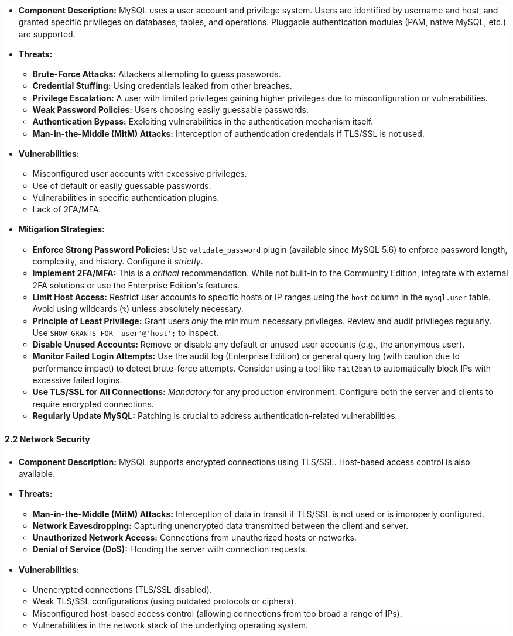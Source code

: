 *   **Component Description:** MySQL uses a user account and privilege system.  Users are identified by username and host, and granted specific privileges on databases, tables, and operations.  Pluggable authentication modules (PAM, native MySQL, etc.) are supported.

*   **Threats:**
    *   **Brute-Force Attacks:** Attackers attempting to guess passwords.
    *   **Credential Stuffing:** Using credentials leaked from other breaches.
    *   **Privilege Escalation:**  A user with limited privileges gaining higher privileges due to misconfiguration or vulnerabilities.
    *   **Weak Password Policies:**  Users choosing easily guessable passwords.
    *   **Authentication Bypass:**  Exploiting vulnerabilities in the authentication mechanism itself.
    *   **Man-in-the-Middle (MitM) Attacks:** Interception of authentication credentials if TLS/SSL is not used.

*   **Vulnerabilities:**
    *   Misconfigured user accounts with excessive privileges.
    *   Use of default or easily guessable passwords.
    *   Vulnerabilities in specific authentication plugins.
    *   Lack of 2FA/MFA.

*   **Mitigation Strategies:**
    *   **Enforce Strong Password Policies:**  Use `validate_password` plugin (available since MySQL 5.6) to enforce password length, complexity, and history.  Configure it *strictly*.
    *   **Implement 2FA/MFA:**  This is a *critical* recommendation.  While not built-in to the Community Edition, integrate with external 2FA solutions or use the Enterprise Edition's features.
    *   **Limit Host Access:**  Restrict user accounts to specific hosts or IP ranges using the `host` column in the `mysql.user` table.  Avoid using wildcards (`%`) unless absolutely necessary.
    *   **Principle of Least Privilege:**  Grant users *only* the minimum necessary privileges.  Review and audit privileges regularly.  Use `SHOW GRANTS FOR 'user'@'host';` to inspect.
    *   **Disable Unused Accounts:**  Remove or disable any default or unused user accounts (e.g., the anonymous user).
    *   **Monitor Failed Login Attempts:**  Use the audit log (Enterprise Edition) or general query log (with caution due to performance impact) to detect brute-force attempts.  Consider using a tool like `fail2ban` to automatically block IPs with excessive failed logins.
    *   **Use TLS/SSL for All Connections:**  *Mandatory* for any production environment.  Configure both the server and clients to require encrypted connections.
    *   **Regularly Update MySQL:**  Patching is crucial to address authentication-related vulnerabilities.

#### 2.2 Network Security

*   **Component Description:** MySQL supports encrypted connections using TLS/SSL.  Host-based access control is also available.

*   **Threats:**
    *   **Man-in-the-Middle (MitM) Attacks:**  Interception of data in transit if TLS/SSL is not used or is improperly configured.
    *   **Network Eavesdropping:**  Capturing unencrypted data transmitted between the client and server.
    *   **Unauthorized Network Access:**  Connections from unauthorized hosts or networks.
    *   **Denial of Service (DoS):**  Flooding the server with connection requests.

*   **Vulnerabilities:**
    *   Unencrypted connections (TLS/SSL disabled).
    *   Weak TLS/SSL configurations (using outdated protocols or ciphers).
    *   Misconfigured host-based access control (allowing connections from too broad a range of IPs).
    *   Vulnerabilities in the network stack of the underlying operating system.
